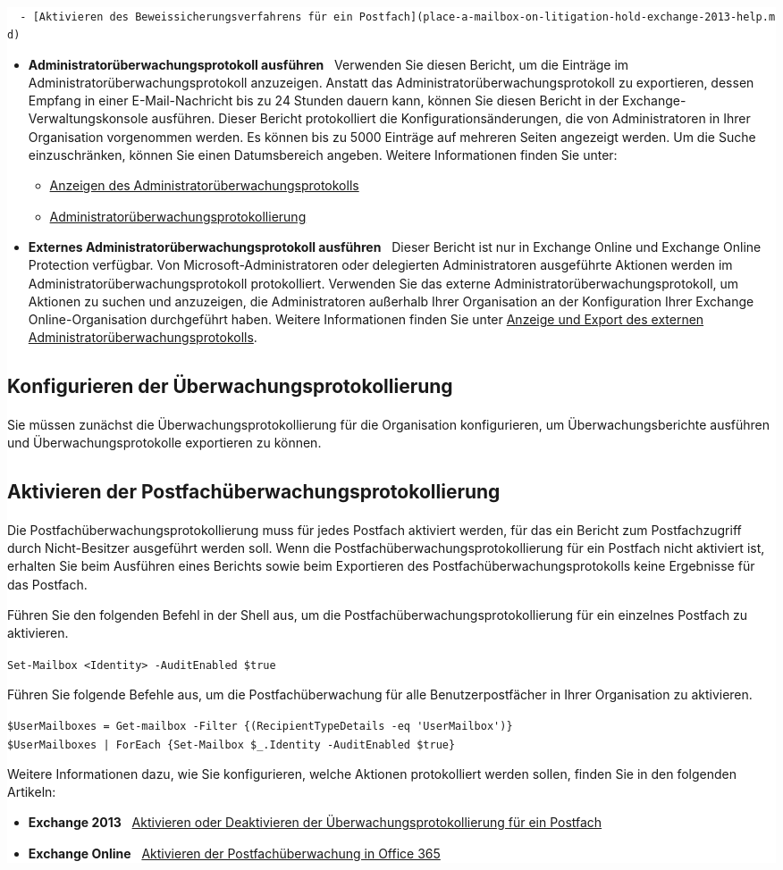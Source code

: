       - [Aktivieren des Beweissicherungsverfahrens für ein Postfach](place-a-mailbox-on-litigation-hold-exchange-2013-help.md)

  - **Administratorüberwachungsprotokoll ausführen**   Verwenden Sie diesen Bericht, um die Einträge im Administratorüberwachungsprotokoll anzuzeigen. Anstatt das Administratorüberwachungsprotokoll zu exportieren, dessen Empfang in einer E-Mail-Nachricht bis zu 24 Stunden dauern kann, können Sie diesen Bericht in der Exchange-Verwaltungskonsole ausführen. Dieser Bericht protokolliert die Konfigurationsänderungen, die von Administratoren in Ihrer Organisation vorgenommen werden. Es können bis zu 5000 Einträge auf mehreren Seiten angezeigt werden. Um die Suche einzuschränken, können Sie einen Datumsbereich angeben. Weitere Informationen finden Sie unter:
    
      - [Anzeigen des Administratorüberwachungsprotokolls](view-the-administrator-audit-log-exchange-2013-help.md)
    
      - [Administratorüberwachungsprotokollierung](administrator-audit-logging-exchange-2013-help.md)

  - **Externes Administratorüberwachungsprotokoll ausführen**   Dieser Bericht ist nur in Exchange Online und Exchange Online Protection verfügbar. Von Microsoft-Administratoren oder delegierten Administratoren ausgeführte Aktionen werden im Administratorüberwachungsprotokoll protokolliert. Verwenden Sie das externe Administratorüberwachungsprotokoll, um Aktionen zu suchen und anzuzeigen, die Administratoren außerhalb Ihrer Organisation an der Konfiguration Ihrer Exchange Online-Organisation durchgeführt haben. Weitere Informationen finden Sie unter [Anzeige und Export des externen Administratorüberwachungsprotokolls](https://technet.microsoft.com/de-de/library/dn505728\(v=exchg.150\)).

## Konfigurieren der Überwachungsprotokollierung

Sie müssen zunächst die Überwachungsprotokollierung für die Organisation konfigurieren, um Überwachungsberichte ausführen und Überwachungsprotokolle exportieren zu können.

## Aktivieren der Postfachüberwachungsprotokollierung

Die Postfachüberwachungsprotokollierung muss für jedes Postfach aktiviert werden, für das ein Bericht zum Postfachzugriff durch Nicht-Besitzer ausgeführt werden soll. Wenn die Postfachüberwachungsprotokollierung für ein Postfach nicht aktiviert ist, erhalten Sie beim Ausführen eines Berichts sowie beim Exportieren des Postfachüberwachungsprotokolls keine Ergebnisse für das Postfach.

Führen Sie den folgenden Befehl in der Shell aus, um die Postfachüberwachungsprotokollierung für ein einzelnes Postfach zu aktivieren.

    Set-Mailbox <Identity> -AuditEnabled $true

Führen Sie folgende Befehle aus, um die Postfachüberwachung für alle Benutzerpostfächer in Ihrer Organisation zu aktivieren.

    $UserMailboxes = Get-mailbox -Filter {(RecipientTypeDetails -eq 'UserMailbox')}
    $UserMailboxes | ForEach {Set-Mailbox $_.Identity -AuditEnabled $true}

Weitere Informationen dazu, wie Sie konfigurieren, welche Aktionen protokolliert werden sollen, finden Sie in den folgenden Artikeln:

  - **Exchange 2013**   [Aktivieren oder Deaktivieren der Überwachungsprotokollierung für ein Postfach](enable-or-disable-mailbox-audit-logging-for-a-mailbox-exchange-2013-help.md)

  - **Exchange Online**   [Aktivieren der Postfachüberwachung in Office 365](https://go.microsoft.com/fwlink/p/?linkid=626109)
